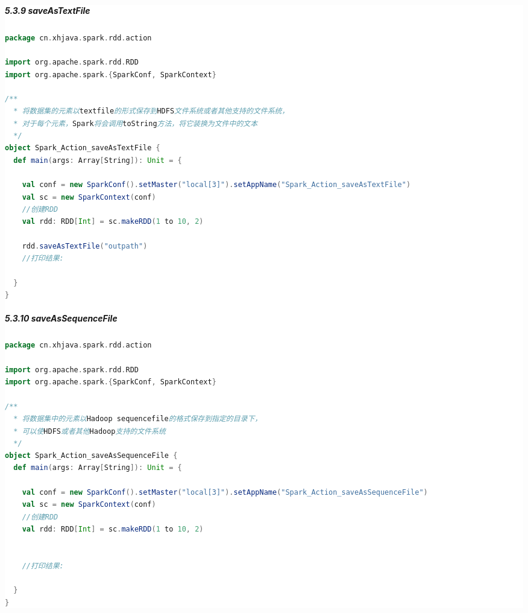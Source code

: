 

##### 5.3.9 saveAsTextFile

~~~scala
package cn.xhjava.spark.rdd.action

import org.apache.spark.rdd.RDD
import org.apache.spark.{SparkConf, SparkContext}

/**
  * 将数据集的元素以textfile的形式保存到HDFS文件系统或者其他支持的文件系统，
  * 对于每个元素，Spark将会调用toString方法，将它装换为文件中的文本
  */
object Spark_Action_saveAsTextFile {
  def main(args: Array[String]): Unit = {

    val conf = new SparkConf().setMaster("local[3]").setAppName("Spark_Action_saveAsTextFile")
    val sc = new SparkContext(conf)
    //创建RDD
    val rdd: RDD[Int] = sc.makeRDD(1 to 10, 2)

    rdd.saveAsTextFile("outpath")
    //打印结果:

  }
}

~~~



##### 5.3.10 saveAsSequenceFile

~~~scala
package cn.xhjava.spark.rdd.action

import org.apache.spark.rdd.RDD
import org.apache.spark.{SparkConf, SparkContext}

/**
  * 将数据集中的元素以Hadoop sequencefile的格式保存到指定的目录下，
  * 可以使HDFS或者其他Hadoop支持的文件系统
  */
object Spark_Action_saveAsSequenceFile {
  def main(args: Array[String]): Unit = {

    val conf = new SparkConf().setMaster("local[3]").setAppName("Spark_Action_saveAsSequenceFile")
    val sc = new SparkContext(conf)
    //创建RDD
    val rdd: RDD[Int] = sc.makeRDD(1 to 10, 2)


    //打印结果:

  }
}

~~~

